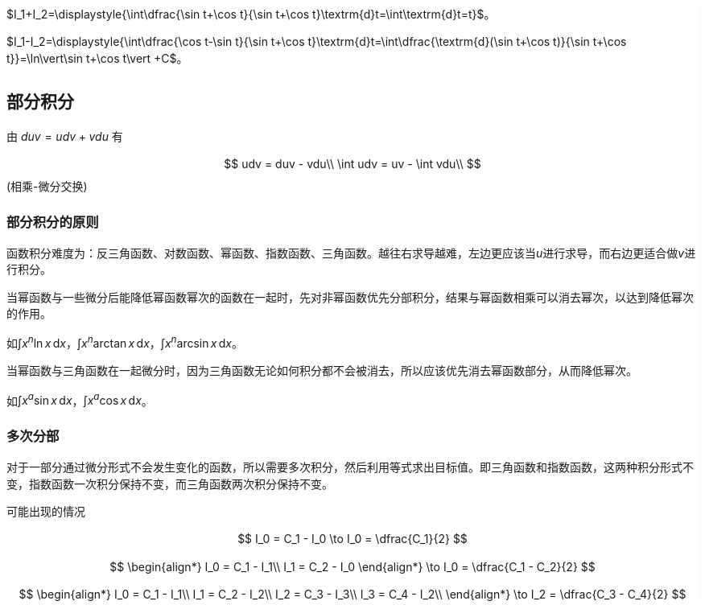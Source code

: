 $I_1+I_2=\displaystyle{\int\dfrac{\sin t+\cos t}{\sin t+\cos t}\textrm{d}t=\int\textrm{d}t=t}$。

$I_1-I_2=\displaystyle{\int\dfrac{\cos t-\sin t}{\sin t+\cos t}\textrm{d}t=\int\dfrac{\textrm{d}(\sin t+\cos t)}{\sin t+\cos t}}=\ln\vert\sin t+\cos t\vert +C$。


## 部分积分

由 $duv = udv + vdu$ 有

$$
udv = duv - vdu\\
\int udv = uv - \int vdu\\
$$
(相乘-微分交换)

### 部分积分的原则

函数积分难度为：反三角函数、对数函数、幂函数、指数函数、三角函数。越往右求导越难，左边更应该当$u$进行求导，而右边更适合做$v$进行积分。

当幂函数与一些微分后能降低幂函数幂次的函数在一起时，先对非幂函数优先分部积分，结果与幂函数相乘可以消去幂次，以达到降低幂次的作用。

如$\int x^n\ln x\,\textrm{d}x$，$\int x^n\arctan x\,\textrm{d}x$，$\int x^n\arcsin x\,\textrm{d}x$。

当幂函数与三角函数在一起微分时，因为三角函数无论如何积分都不会被消去，所以应该优先消去幂函数部分，从而降低幂次。

如$\int x^a\sin x\,\textrm{d}x$，$\int x^a\cos x\,\textrm{d}x$。


### 多次分部

对于一部分通过微分形式不会发生变化的函数，所以需要多次积分，然后利用等式求出目标值。即三角函数和指数函数，这两种积分形式不变，指数函数一次积分保持不变，而三角函数两次积分保持不变。

可能出现的情况

$$
I_0 = C_1 - I_0 \to I_0 = \dfrac{C_1}{2}
$$

$$
\begin{align*}
I_0 = C_1 - I_1\\
I_1 = C_2 - I_0
\end{align*}
\to
I_0 = \dfrac{C_1 - C_2}{2}
$$

$$
\begin{align*}
I_0 = C_1 - I_1\\
I_1 = C_2 - I_2\\
I_2 = C_3 - I_3\\
I_3 = C_4 - I_2\\
\end{align*}
\to
I_2 = \dfrac{C_3 - C_4}{2}
$$
